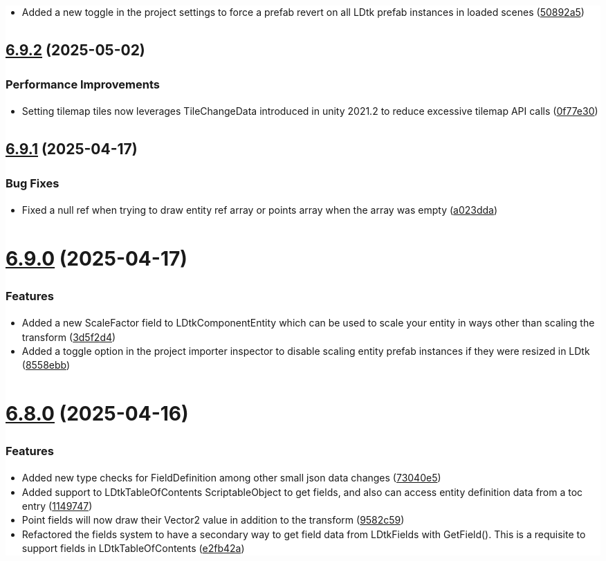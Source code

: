 * Added a new toggle in the project settings to force a prefab revert on all LDtk prefab instances in loaded scenes ([50892a5](https://github.com/Cammin/LDtkToUnity/commit/50892a576248762d641faeb5d96c3b76c43b33e7))

## [6.9.2](https://github.com/Cammin/LDtkToUnity/compare/6.9.1...6.9.2) (2025-05-02)


### Performance Improvements

* Setting tilemap tiles now leverages TileChangeData introduced in unity 2021.2 to reduce excessive tilemap API calls ([0f77e30](https://github.com/Cammin/LDtkToUnity/commit/0f77e3037299053e5416ec7019d313bead921e0d))

## [6.9.1](https://github.com/Cammin/LDtkToUnity/compare/6.9.0...6.9.1) (2025-04-17)


### Bug Fixes

* Fixed a null ref when trying to draw entity ref array or points array when the array was empty ([a023dda](https://github.com/Cammin/LDtkToUnity/commit/a023dda3ed0bb7884a31e484a4f9ad2b9eed2341))

# [6.9.0](https://github.com/Cammin/LDtkToUnity/compare/6.8.0...6.9.0) (2025-04-17)


### Features

* Added a new ScaleFactor field to LDtkComponentEntity which can be used to scale your entity in ways other than scaling the transform ([3d5f2d4](https://github.com/Cammin/LDtkToUnity/commit/3d5f2d4333928467947f453d51ade1684a78e43c))
* Added a toggle option in the project importer inspector to disable scaling entity prefab instances if they were resized in LDtk ([8558ebb](https://github.com/Cammin/LDtkToUnity/commit/8558ebb99b7675bc47d2745bd31cae39b4a59870))

# [6.8.0](https://github.com/Cammin/LDtkToUnity/compare/6.7.1...6.8.0) (2025-04-16)


### Features

* Added new type checks for FieldDefinition among other small json data changes ([73040e5](https://github.com/Cammin/LDtkToUnity/commit/73040e579a1ac4c18d12229d2e8b83515052618d))
* Added support to LDtkTableOfContents ScriptableObject to get fields, and also can access entity definition data from a toc entry ([1149747](https://github.com/Cammin/LDtkToUnity/commit/1149747d6d286a099078bcdad185e84ccec4d88e))
* Point fields will now draw their Vector2 value in addition to the transform ([9582c59](https://github.com/Cammin/LDtkToUnity/commit/9582c59df613834ecd090f45da545ae2e0c22afa))
* Refactored the fields system to have a secondary way to get field data from LDtkFields with GetField(). This is a requisite to support fields in LDtkTableOfContents ([e2fb42a](https://github.com/Cammin/LDtkToUnity/commit/e2fb42ab91b8332d3beb538940b6f95c67900711))
